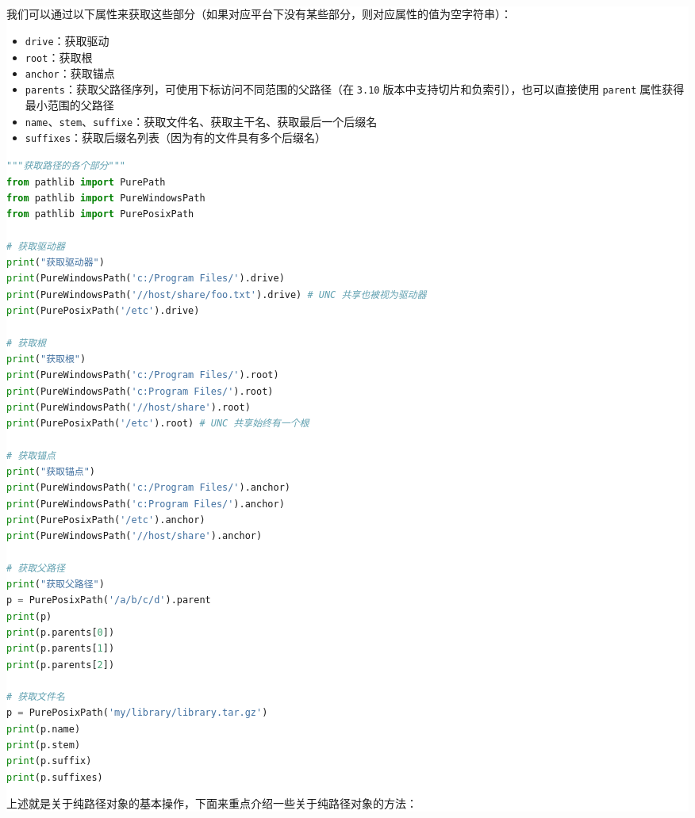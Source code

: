 我们可以通过以下属性来获取这些部分（如果对应平台下没有某些部分，则对应属性的值为空字符串）：

-   `drive`：获取驱动
-   `root`：获取根
-   `anchor`：获取锚点
-   `parents`：获取父路径序列，可使用下标访问不同范围的父路径（在 `3.10` 版本中支持切片和负索引），也可以直接使用 `parent` 属性获得最小范围的父路径
-   `name`、`stem`、`suffixe`：获取文件名、获取主干名、获取最后一个后缀名
-   `suffixes`：获取后缀名列表（因为有的文件具有多个后缀名）

```python
"""获取路径的各个部分"""
from pathlib import PurePath
from pathlib import PureWindowsPath
from pathlib import PurePosixPath

# 获取驱动器
print("获取驱动器")
print(PureWindowsPath('c:/Program Files/').drive)
print(PureWindowsPath('//host/share/foo.txt').drive) # UNC 共享也被视为驱动器
print(PurePosixPath('/etc').drive)

# 获取根
print("获取根")
print(PureWindowsPath('c:/Program Files/').root)
print(PureWindowsPath('c:Program Files/').root)
print(PureWindowsPath('//host/share').root)
print(PurePosixPath('/etc').root) # UNC 共享始终有一个根

# 获取锚点
print("获取锚点")
print(PureWindowsPath('c:/Program Files/').anchor)
print(PureWindowsPath('c:Program Files/').anchor)
print(PurePosixPath('/etc').anchor)
print(PureWindowsPath('//host/share').anchor)

# 获取父路径
print("获取父路径")
p = PurePosixPath('/a/b/c/d').parent
print(p)
print(p.parents[0])
print(p.parents[1])
print(p.parents[2])

# 获取文件名
p = PurePosixPath('my/library/library.tar.gz')
print(p.name)
print(p.stem)
print(p.suffix)
print(p.suffixes)
```

上述就是关于纯路径对象的基本操作，下面来重点介绍一些关于纯路径对象的方法：
